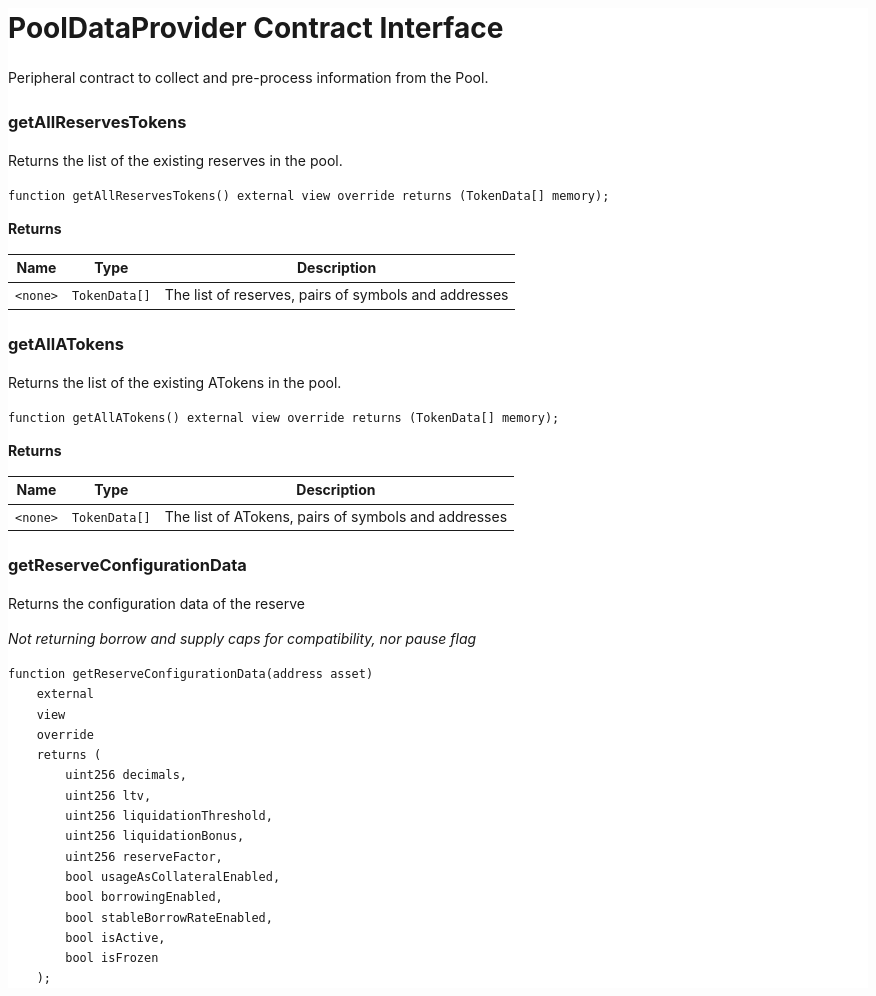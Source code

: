 # PoolDataProvider Contract Interface

Peripheral contract to collect and pre-process information from the Pool.

### getAllReservesTokens

Returns the list of the existing reserves in the pool.

```solidity
function getAllReservesTokens() external view override returns (TokenData[] memory);
```

**Returns**

| Name     | Type          | Description                                          |
| -------- | ------------- | ---------------------------------------------------- |
| `<none>` | `TokenData[]` | The list of reserves, pairs of symbols and addresses |

### getAllATokens

Returns the list of the existing ATokens in the pool.

```solidity
function getAllATokens() external view override returns (TokenData[] memory);
```

**Returns**

| Name     | Type          | Description                                         |
| -------- | ------------- | --------------------------------------------------- |
| `<none>` | `TokenData[]` | The list of ATokens, pairs of symbols and addresses |

### getReserveConfigurationData

Returns the configuration data of the reserve

_Not returning borrow and supply caps for compatibility, nor pause flag_

```solidity
function getReserveConfigurationData(address asset)
    external
    view
    override
    returns (
        uint256 decimals,
        uint256 ltv,
        uint256 liquidationThreshold,
        uint256 liquidationBonus,
        uint256 reserveFactor,
        bool usageAsCollateralEnabled,
        bool borrowingEnabled,
        bool stableBorrowRateEnabled,
        bool isActive,
        bool isFrozen
    );
```
